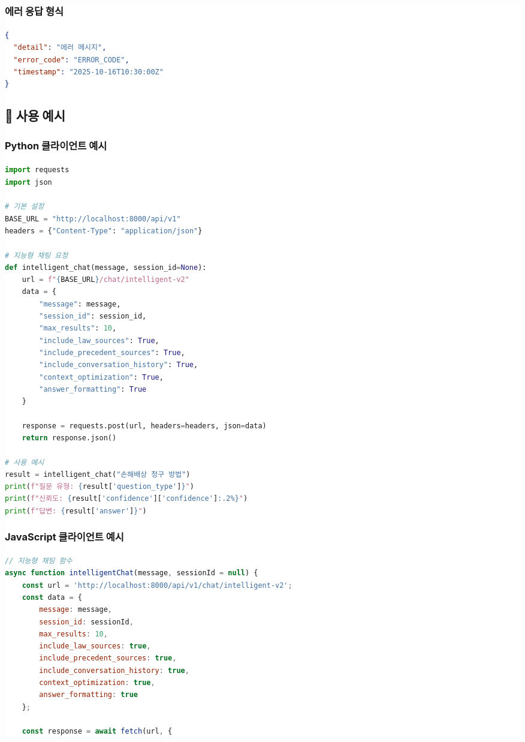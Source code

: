 ### 에러 응답 형식

```json
{
  "detail": "에러 메시지",
  "error_code": "ERROR_CODE",
  "timestamp": "2025-10-16T10:30:00Z"
}
```

## 🚀 사용 예시

### Python 클라이언트 예시

```python
import requests
import json

# 기본 설정
BASE_URL = "http://localhost:8000/api/v1"
headers = {"Content-Type": "application/json"}

# 지능형 채팅 요청
def intelligent_chat(message, session_id=None):
    url = f"{BASE_URL}/chat/intelligent-v2"
    data = {
        "message": message,
        "session_id": session_id,
        "max_results": 10,
        "include_law_sources": True,
        "include_precedent_sources": True,
        "include_conversation_history": True,
        "context_optimization": True,
        "answer_formatting": True
    }
    
    response = requests.post(url, headers=headers, json=data)
    return response.json()

# 사용 예시
result = intelligent_chat("손해배상 청구 방법")
print(f"질문 유형: {result['question_type']}")
print(f"신뢰도: {result['confidence']['confidence']:.2%}")
print(f"답변: {result['answer']}")
```

### JavaScript 클라이언트 예시

```javascript
// 지능형 채팅 함수
async function intelligentChat(message, sessionId = null) {
    const url = 'http://localhost:8000/api/v1/chat/intelligent-v2';
    const data = {
        message: message,
        session_id: sessionId,
        max_results: 10,
        include_law_sources: true,
        include_precedent_sources: true,
        include_conversation_history: true,
        context_optimization: true,
        answer_formatting: true
    };
    
    const response = await fetch(url, {
```